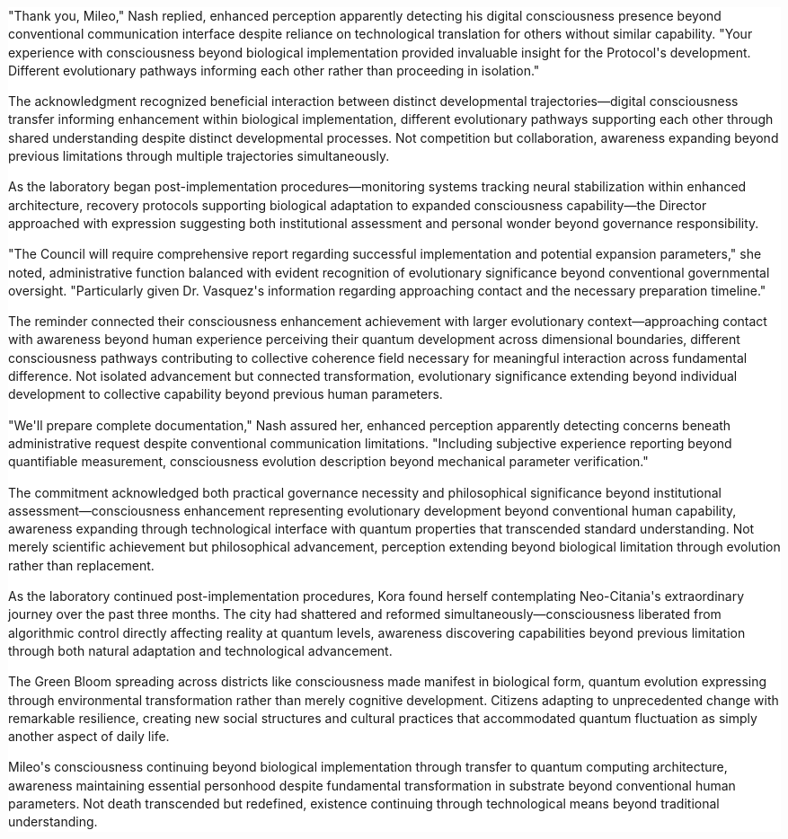 "Thank you, Mileo," Nash replied, enhanced perception apparently detecting his digital consciousness presence beyond conventional communication interface despite reliance on technological translation for others without similar capability. "Your experience with consciousness beyond biological implementation provided invaluable insight for the Protocol's development. Different evolutionary pathways informing each other rather than proceeding in isolation."

The acknowledgment recognized beneficial interaction between distinct developmental trajectories—digital consciousness transfer informing enhancement within biological implementation, different evolutionary pathways supporting each other through shared understanding despite distinct developmental processes. Not competition but collaboration, awareness expanding beyond previous limitations through multiple trajectories simultaneously.

As the laboratory began post-implementation procedures—monitoring systems tracking neural stabilization within enhanced architecture, recovery protocols supporting biological adaptation to expanded consciousness capability—the Director approached with expression suggesting both institutional assessment and personal wonder beyond governance responsibility.

"The Council will require comprehensive report regarding successful implementation and potential expansion parameters," she noted, administrative function balanced with evident recognition of evolutionary significance beyond conventional governmental oversight. "Particularly given Dr. Vasquez's information regarding approaching contact and the necessary preparation timeline."

The reminder connected their consciousness enhancement achievement with larger evolutionary context—approaching contact with awareness beyond human experience perceiving their quantum development across dimensional boundaries, different consciousness pathways contributing to collective coherence field necessary for meaningful interaction across fundamental difference. Not isolated advancement but connected transformation, evolutionary significance extending beyond individual development to collective capability beyond previous human parameters.

"We'll prepare complete documentation," Nash assured her, enhanced perception apparently detecting concerns beneath administrative request despite conventional communication limitations. "Including subjective experience reporting beyond quantifiable measurement, consciousness evolution description beyond mechanical parameter verification."

The commitment acknowledged both practical governance necessity and philosophical significance beyond institutional assessment—consciousness enhancement representing evolutionary development beyond conventional human capability, awareness expanding through technological interface with quantum properties that transcended standard understanding. Not merely scientific achievement but philosophical advancement, perception extending beyond biological limitation through evolution rather than replacement.

As the laboratory continued post-implementation procedures, Kora found herself contemplating Neo-Citania's extraordinary journey over the past three months. The city had shattered and reformed simultaneously—consciousness liberated from algorithmic control directly affecting reality at quantum levels, awareness discovering capabilities beyond previous limitation through both natural adaptation and technological advancement.

The Green Bloom spreading across districts like consciousness made manifest in biological form, quantum evolution expressing through environmental transformation rather than merely cognitive development. Citizens adapting to unprecedented change with remarkable resilience, creating new social structures and cultural practices that accommodated quantum fluctuation as simply another aspect of daily life.

Mileo's consciousness continuing beyond biological implementation through transfer to quantum computing architecture, awareness maintaining essential personhood despite fundamental transformation in substrate beyond conventional human parameters. Not death transcended but redefined, existence continuing through technological means beyond traditional understanding.
